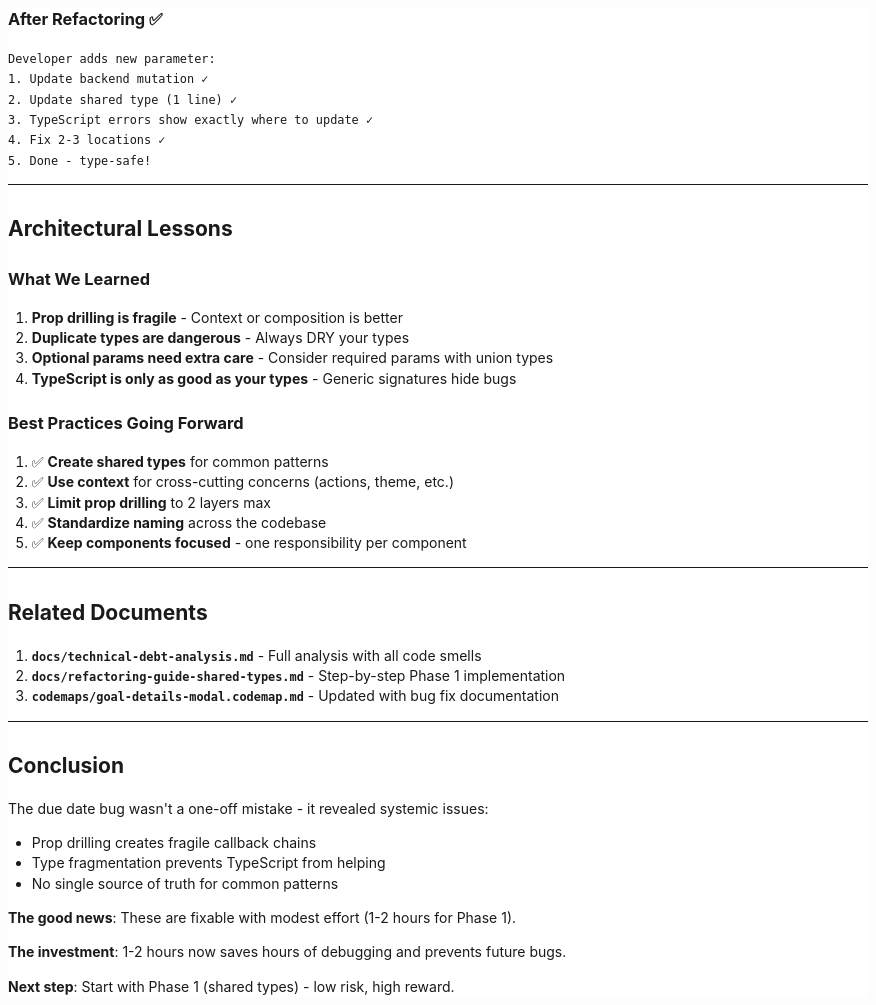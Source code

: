 ### After Refactoring ✅

```
Developer adds new parameter:
1. Update backend mutation ✓
2. Update shared type (1 line) ✓
3. TypeScript errors show exactly where to update ✓
4. Fix 2-3 locations ✓
5. Done - type-safe!
```

---

## Architectural Lessons

### What We Learned

1. **Prop drilling is fragile** - Context or composition is better
2. **Duplicate types are dangerous** - Always DRY your types
3. **Optional params need extra care** - Consider required params with union types
4. **TypeScript is only as good as your types** - Generic signatures hide bugs

### Best Practices Going Forward

1. ✅ **Create shared types** for common patterns
2. ✅ **Use context** for cross-cutting concerns (actions, theme, etc.)
3. ✅ **Limit prop drilling** to 2 layers max
4. ✅ **Standardize naming** across the codebase
5. ✅ **Keep components focused** - one responsibility per component

---

## Related Documents

1. **`docs/technical-debt-analysis.md`** - Full analysis with all code smells
2. **`docs/refactoring-guide-shared-types.md`** - Step-by-step Phase 1 implementation
3. **`codemaps/goal-details-modal.codemap.md`** - Updated with bug fix documentation

---

## Conclusion

The due date bug wasn't a one-off mistake - it revealed systemic issues:

- Prop drilling creates fragile callback chains
- Type fragmentation prevents TypeScript from helping
- No single source of truth for common patterns

**The good news**: These are fixable with modest effort (1-2 hours for Phase 1).

**The investment**: 1-2 hours now saves hours of debugging and prevents future bugs.

**Next step**: Start with Phase 1 (shared types) - low risk, high reward.
